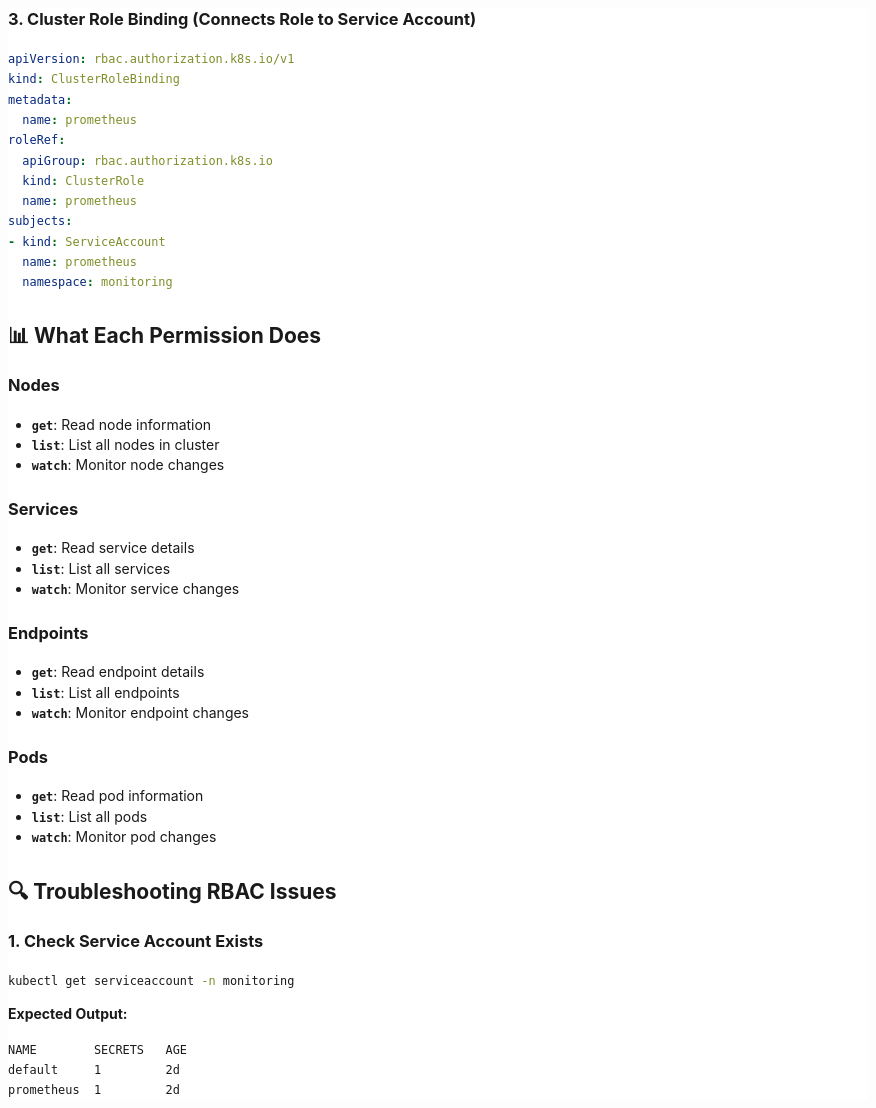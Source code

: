 ### **3. Cluster Role Binding (Connects Role to Service Account)**
```yaml
apiVersion: rbac.authorization.k8s.io/v1
kind: ClusterRoleBinding
metadata:
  name: prometheus
roleRef:
  apiGroup: rbac.authorization.k8s.io
  kind: ClusterRole
  name: prometheus
subjects:
- kind: ServiceAccount
  name: prometheus
  namespace: monitoring
```

## **📊 What Each Permission Does**

### **Nodes**
- **`get`**: Read node information
- **`list`**: List all nodes in cluster
- **`watch`**: Monitor node changes

### **Services**
- **`get`**: Read service details
- **`list`**: List all services
- **`watch`**: Monitor service changes

### **Endpoints**
- **`get`**: Read endpoint details
- **`list`**: List all endpoints
- **`watch`**: Monitor endpoint changes

### **Pods**
- **`get`**: Read pod information
- **`list`**: List all pods
- **`watch`**: Monitor pod changes

## **🔍 Troubleshooting RBAC Issues**

### **1. Check Service Account Exists**
```bash
kubectl get serviceaccount -n monitoring
```

**Expected Output:**
```
NAME        SECRETS   AGE
default     1         2d
prometheus  1         2d
```
